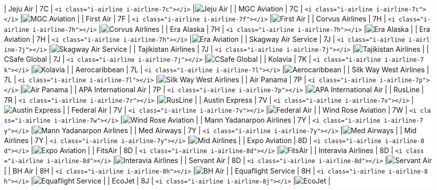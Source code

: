 | Jeju Air |  7C | `<i class="i-airline i-airline-7c"></i>` |<img src="https://raw.githubusercontent.com/TypischTouristik/static-airlines/master/logos/7c.png" width="40" height="40" alt="Jeju Air"> |
| MGC Aviation |  7C | `<i class="i-airline i-airline-7c"></i>` |<img src="https://raw.githubusercontent.com/TypischTouristik/static-airlines/master/logos/7c.png" width="40" height="40" alt="MGC Aviation"> |
| First Air |  7F | `<i class="i-airline i-airline-7f"></i>` |<img src="https://raw.githubusercontent.com/TypischTouristik/static-airlines/master/logos/7f.png" width="40" height="40" alt="First Air"> |
| Corvus Airlines |  7H | `<i class="i-airline i-airline-7h"></i>` |<img src="https://raw.githubusercontent.com/TypischTouristik/static-airlines/master/logos/7h.png" width="40" height="40" alt="Corvus Airlines"> |
| Era Alaska |  7H | `<i class="i-airline i-airline-7h"></i>` |<img src="https://raw.githubusercontent.com/TypischTouristik/static-airlines/master/logos/7h.png" width="40" height="40" alt="Era Alaska"> |
| Era Aviation |  7H | `<i class="i-airline i-airline-7h"></i>` |<img src="https://raw.githubusercontent.com/TypischTouristik/static-airlines/master/logos/7h.png" width="40" height="40" alt="Era Aviation"> |
| Skagway Air Service |  7J | `<i class="i-airline i-airline-7j"></i>` |<img src="https://raw.githubusercontent.com/TypischTouristik/static-airlines/master/logos/7j.png" width="40" height="40" alt="Skagway Air Service"> |
| Tajikistan Airlines |  7J | `<i class="i-airline i-airline-7j"></i>` |<img src="https://raw.githubusercontent.com/TypischTouristik/static-airlines/master/logos/7j.png" width="40" height="40" alt="Tajikistan Airlines"> |
| CSafe Global |  7J | `<i class="i-airline i-airline-7j"></i>` |<img src="https://raw.githubusercontent.com/TypischTouristik/static-airlines/master/logos/7j.png" width="40" height="40" alt="CSafe Global"> |
| Kolavia |  7K | `<i class="i-airline i-airline-7k"></i>` |<img src="https://raw.githubusercontent.com/TypischTouristik/static-airlines/master/logos/7k.png" width="40" height="40" alt="Kolavia"> |
| Aerocaribbean |  7L | `<i class="i-airline i-airline-7l"></i>` |<img src="https://raw.githubusercontent.com/TypischTouristik/static-airlines/master/logos/7l.png" width="40" height="40" alt="Aerocaribbean"> |
| Silk Way West Airlines |  7L | `<i class="i-airline i-airline-7l"></i>` |<img src="https://raw.githubusercontent.com/TypischTouristik/static-airlines/master/logos/7l.png" width="40" height="40" alt="Silk Way West Airlines"> |
| Air Panama |  7P | `<i class="i-airline i-airline-7p"></i>` |<img src="https://raw.githubusercontent.com/TypischTouristik/static-airlines/master/logos/7p.png" width="40" height="40" alt="Air Panama"> |
| APA International Air |  7P | `<i class="i-airline i-airline-7p"></i>` |<img src="https://raw.githubusercontent.com/TypischTouristik/static-airlines/master/logos/7p.png" width="40" height="40" alt="APA International Air"> |
| RusLine |  7R | `<i class="i-airline i-airline-7r"></i>` |<img src="https://raw.githubusercontent.com/TypischTouristik/static-airlines/master/logos/7r.png" width="40" height="40" alt="RusLine"> |
| Austin Express |  7V | `<i class="i-airline i-airline-7v"></i>` |<img src="https://raw.githubusercontent.com/TypischTouristik/static-airlines/master/logos/7v.png" width="40" height="40" alt="Austin Express"> |
| Federal Air |  7V | `<i class="i-airline i-airline-7v"></i>` |<img src="https://raw.githubusercontent.com/TypischTouristik/static-airlines/master/logos/7v.png" width="40" height="40" alt="Federal Air"> |
| Wind Rose Aviation |  7W | `<i class="i-airline i-airline-7w"></i>` |<img src="https://raw.githubusercontent.com/TypischTouristik/static-airlines/master/logos/7w.png" width="40" height="40" alt="Wind Rose Aviation"> |
| Mann Yadanarpon Airlines |  7Y | `<i class="i-airline i-airline-7y"></i>` |<img src="https://raw.githubusercontent.com/TypischTouristik/static-airlines/master/logos/7y.png" width="40" height="40" alt="Mann Yadanarpon Airlines"> |
| Med Airways |  7Y | `<i class="i-airline i-airline-7y"></i>` |<img src="https://raw.githubusercontent.com/TypischTouristik/static-airlines/master/logos/7y.png" width="40" height="40" alt="Med Airways"> |
| Mid Airlines |  7Y | `<i class="i-airline i-airline-7y"></i>` |<img src="https://raw.githubusercontent.com/TypischTouristik/static-airlines/master/logos/7y.png" width="40" height="40" alt="Mid Airlines"> |
| Expo Aviation |  8D | `<i class="i-airline i-airline-8d"></i>` |<img src="https://raw.githubusercontent.com/TypischTouristik/static-airlines/master/logos/8d.png" width="40" height="40" alt="Expo Aviation"> |
| FitsAir |  8D | `<i class="i-airline i-airline-8d"></i>` |<img src="https://raw.githubusercontent.com/TypischTouristik/static-airlines/master/logos/8d.png" width="40" height="40" alt="FitsAir"> |
| Interavia Airlines |  8D | `<i class="i-airline i-airline-8d"></i>` |<img src="https://raw.githubusercontent.com/TypischTouristik/static-airlines/master/logos/8d.png" width="40" height="40" alt="Interavia Airlines"> |
| Servant Air |  8D | `<i class="i-airline i-airline-8d"></i>` |<img src="https://raw.githubusercontent.com/TypischTouristik/static-airlines/master/logos/8d.png" width="40" height="40" alt="Servant Air"> |
| BH Air |  8H | `<i class="i-airline i-airline-8h"></i>` |<img src="https://raw.githubusercontent.com/TypischTouristik/static-airlines/master/logos/8h.png" width="40" height="40" alt="BH Air"> |
| Equaflight Service |  8H | `<i class="i-airline i-airline-8h"></i>` |<img src="https://raw.githubusercontent.com/TypischTouristik/static-airlines/master/logos/8h.png" width="40" height="40" alt="Equaflight Service"> |
| EcoJet |  8J | `<i class="i-airline i-airline-8j"></i>` |<img src="https://raw.githubusercontent.com/TypischTouristik/static-airlines/master/logos/8j.png" width="40" height="40" alt="EcoJet"> |